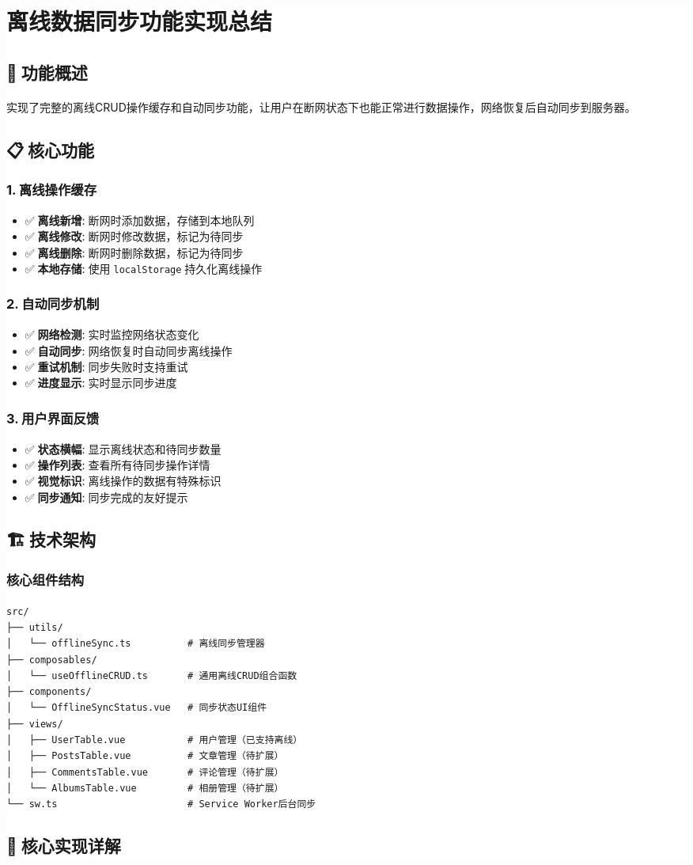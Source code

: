# 离线数据同步功能实现总结

## 🎯 功能概述

实现了完整的离线CRUD操作缓存和自动同步功能，让用户在断网状态下也能正常进行数据操作，网络恢复后自动同步到服务器。

## 📋 核心功能

### 1. **离线操作缓存**
- ✅ **离线新增**: 断网时添加数据，存储到本地队列
- ✅ **离线修改**: 断网时修改数据，标记为待同步
- ✅ **离线删除**: 断网时删除数据，标记为待同步
- ✅ **本地存储**: 使用 `localStorage` 持久化离线操作

### 2. **自动同步机制**
- ✅ **网络检测**: 实时监控网络状态变化
- ✅ **自动同步**: 网络恢复时自动同步离线操作
- ✅ **重试机制**: 同步失败时支持重试
- ✅ **进度显示**: 实时显示同步进度

### 3. **用户界面反馈**
- ✅ **状态横幅**: 显示离线状态和待同步数量
- ✅ **操作列表**: 查看所有待同步操作详情
- ✅ **视觉标识**: 离线操作的数据有特殊标识
- ✅ **同步通知**: 同步完成的友好提示

## 🏗️ 技术架构

### 核心组件结构

```
src/
├── utils/
│   └── offlineSync.ts          # 离线同步管理器
├── composables/
│   └── useOfflineCRUD.ts       # 通用离线CRUD组合函数
├── components/
│   └── OfflineSyncStatus.vue   # 同步状态UI组件
├── views/
│   ├── UserTable.vue           # 用户管理（已支持离线）
│   ├── PostsTable.vue          # 文章管理（待扩展）
│   ├── CommentsTable.vue       # 评论管理（待扩展）
│   └── AlbumsTable.vue         # 相册管理（待扩展）
└── sw.ts                       # Service Worker后台同步
```

## 📝 核心实现详解
